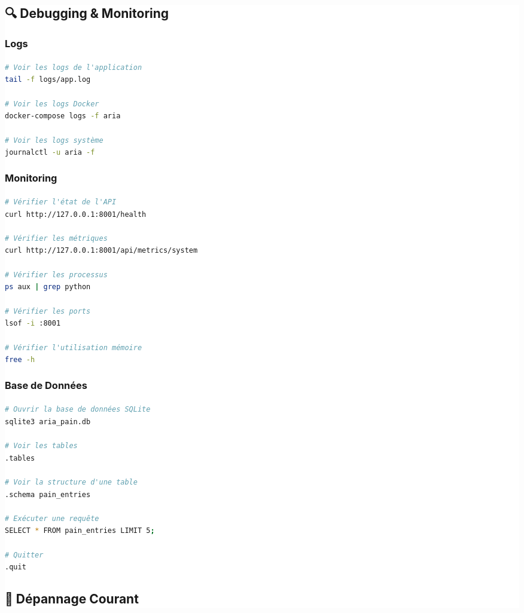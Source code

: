 ## 🔍 **Debugging & Monitoring**

### **Logs**
```bash
# Voir les logs de l'application
tail -f logs/app.log

# Voir les logs Docker
docker-compose logs -f aria

# Voir les logs système
journalctl -u aria -f
```

### **Monitoring**
```bash
# Vérifier l'état de l'API
curl http://127.0.0.1:8001/health

# Vérifier les métriques
curl http://127.0.0.1:8001/api/metrics/system

# Vérifier les processus
ps aux | grep python

# Vérifier les ports
lsof -i :8001

# Vérifier l'utilisation mémoire
free -h
```

### **Base de Données**
```bash
# Ouvrir la base de données SQLite
sqlite3 aria_pain.db

# Voir les tables
.tables

# Voir la structure d'une table
.schema pain_entries

# Exécuter une requête
SELECT * FROM pain_entries LIMIT 5;

# Quitter
.quit
```

## 🚨 **Dépannage Courant**
